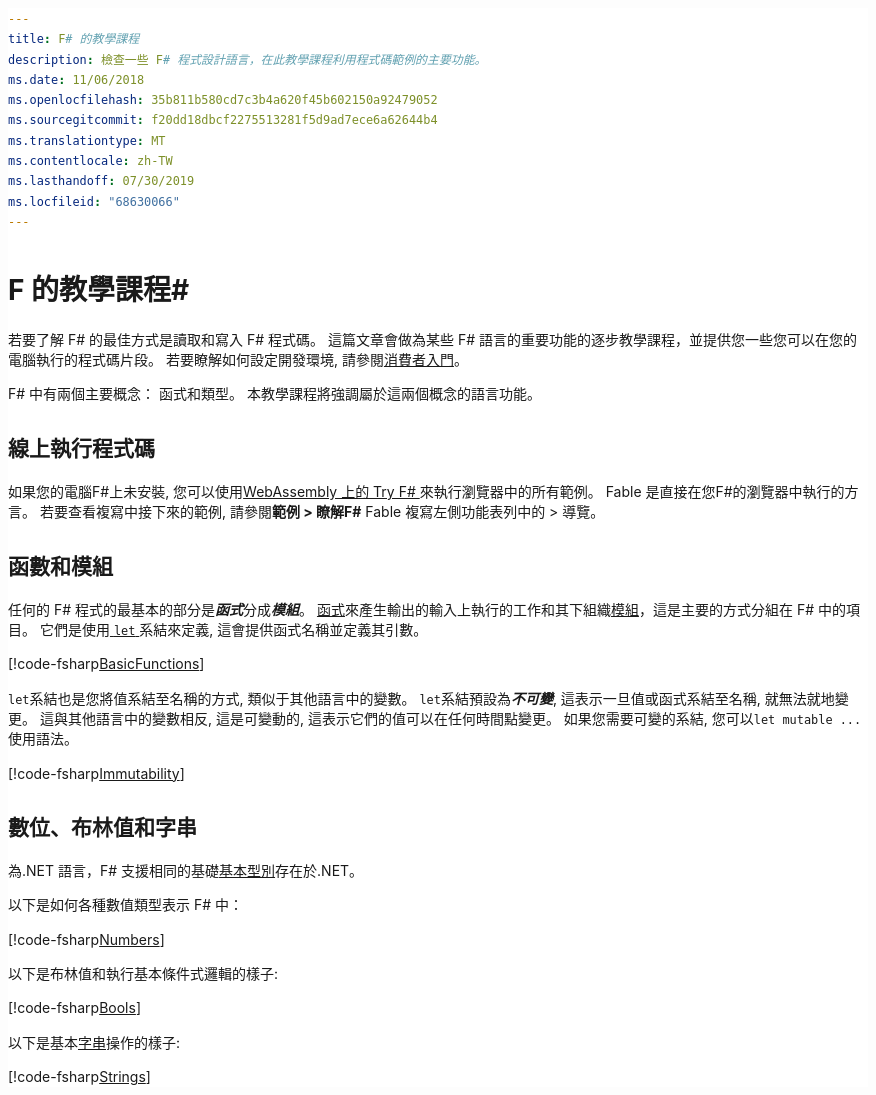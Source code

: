 ```yaml
---
title: F# 的教學課程
description: 檢查一些 F# 程式設計語言，在此教學課程利用程式碼範例的主要功能。
ms.date: 11/06/2018
ms.openlocfilehash: 35b811b580cd7c3b4a620f45b602150a92479052
ms.sourcegitcommit: f20dd18dbcf2275513281f5d9ad7ece6a62644b4
ms.translationtype: MT
ms.contentlocale: zh-TW
ms.lasthandoff: 07/30/2019
ms.locfileid: "68630066"
---
```

# <a name="tour-of-f"></a>F 的教學課程\#

若要了解 F# 的最佳方式是讀取和寫入 F# 程式碼。 這篇文章會做為某些 F# 語言的重要功能的逐步教學課程，並提供您一些您可以在您的電腦執行的程式碼片段。 若要瞭解如何設定開發環境, 請參閱[消費者入門](./tutorials/getting-started/index.md)。

F# 中有兩個主要概念： 函式和類型。  本教學課程將強調屬於這兩個概念的語言功能。

## <a name="executing-the-code-online"></a>線上執行程式碼

如果您的電腦F#上未安裝, 您可以使用[WebAssembly 上的 Try F# ](https://tryfsharp.fsbolero.io/)來執行瀏覽器中的所有範例。 Fable 是直接在您F#的瀏覽器中執行的方言。 若要查看複寫中接下來的範例, 請參閱**範例 > 瞭解F#**  Fable 複寫左側功能表列中的 > 導覽。

## <a name="functions-and-modules"></a>函數和模組

任何的 F# 程式的最基本的部分是***函式***分成***模組***。  [函式](./language-reference/functions/index.md)來產生輸出的輸入上執行的工作和其下組織[模組](./language-reference/modules.md)，這是主要的方式分組在 F# 中的項目。  它們是使用[ `let` ](./language-reference/functions/let-bindings.md)系結來定義, 這會提供函式名稱並定義其引數。

[!code-fsharp[BasicFunctions](../../samples/snippets/fsharp/tour.fs#L101-L133)]

`let`系結也是您將值系結至名稱的方式, 類似于其他語言中的變數。  `let`系結預設為***不可變***, 這表示一旦值或函式系結至名稱, 就無法就地變更。  這與其他語言中的變數相反, 這是可變動的, 這表示它們的值可以在任何時間點變更。  如果您需要可變的系結, 您可以`let mutable ...`使用語法。

[!code-fsharp[Immutability](../../samples/snippets/fsharp/tour.fs#L75-L94)]

## <a name="numbers-booleans-and-strings"></a>數位、布林值和字串

為.NET 語言，F# 支援相同的基礎[基本型別](./language-reference/primitive-types.md)存在於.NET。

以下是如何各種數值類型表示 F# 中：

[!code-fsharp[Numbers](../../samples/snippets/fsharp/tour.fs#L49-L68)]

以下是布林值和執行基本條件式邏輯的樣子:

[!code-fsharp[Bools](../../samples/snippets/fsharp/tour.fs#L142-L152)]

以下是基本[字串](./language-reference/strings.md)操作的樣子:

[!code-fsharp[Strings](../../samples/snippets/fsharp/tour.fs#L158-L180)]
